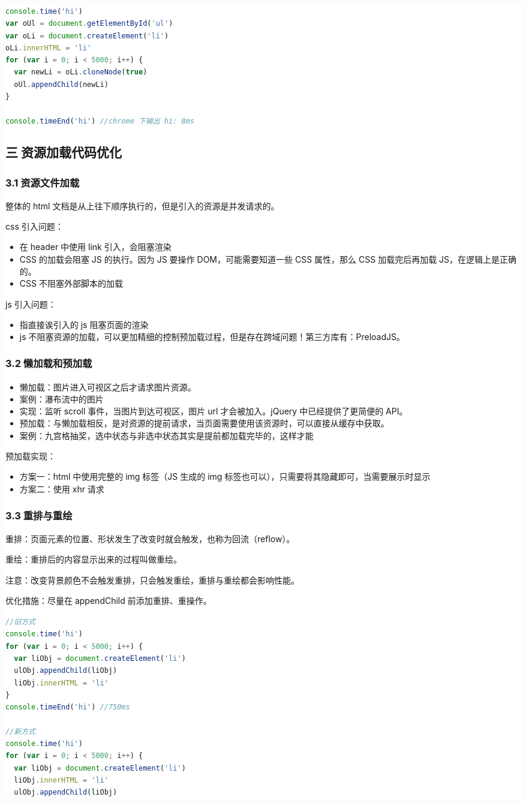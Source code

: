```js
console.time('hi')
var oUl = document.getElementById('ul')
var oLi = document.createElement('li')
oLi.innerHTML = 'li'
for (var i = 0; i < 5000; i++) {
  var newLi = oLi.cloneNode(true)
  oUl.appendChild(newLi)
}

console.timeEnd('hi') //chrome 下输出 hi: 8ms
```

## 三 资源加载代码优化

### 3.1 资源文件加载

整体的 html 文档是从上往下顺序执行的，但是引入的资源是并发请求的。

css 引入问题：

- 在 header 中使用 link 引入，会阻塞渲染
- CSS 的加载会阻塞 JS 的执行。因为 JS 要操作 DOM，可能需要知道一些 CSS 属性，那么 CSS 加载完后再加载 JS，在逻辑上是正确的。
- CSS 不阻塞外部脚本的加载

js 引入问题：

- 指直接诶引入的 js 阻塞页面的渲染
- js 不阻塞资源的加载，可以更加精细的控制预加载过程，但是存在跨域问题！第三方库有：PreloadJS。

### 3.2 懒加载和预加载

- 懒加载：图片进入可视区之后才请求图片资源。
- 案例：瀑布流中的图片
- 实现：监听 scroll 事件，当图片到达可视区，图片 url 才会被加入。jQuery 中已经提供了更简便的 API。
- 预加载：与懒加载相反，是对资源的提前请求，当页面需要使用该资源时，可以直接从缓存中获取。
- 案例：九宫格抽奖，选中状态与非选中状态其实是提前都加载完毕的，这样才能

预加载实现：

- 方案一：html 中使用完整的 img 标签（JS 生成的 img 标签也可以），只需要将其隐藏即可，当需要展示时显示
- 方案二：使用 xhr 请求

### 3.3 重排与重绘

重排：页面元素的位置、形状发生了改变时就会触发，也称为回流（reflow）。

重绘：重排后的内容显示出来的过程叫做重绘。

注意：改变背景颜色不会触发重排，只会触发重绘，重排与重绘都会影响性能。

优化措施：尽量在 appendChild 前添加重排、重操作。

```js
//旧方式
console.time('hi')
for (var i = 0; i < 5000; i++) {
  var liObj = document.createElement('li')
  ulObj.appendChild(liObj)
  liObj.innerHTML = 'li'
}
console.timeEnd('hi') //750ms

//新方式
console.time('hi')
for (var i = 0; i < 5000; i++) {
  var liObj = document.createElement('li')
  liObj.innerHTML = 'li'
  ulObj.appendChild(liObj)
```